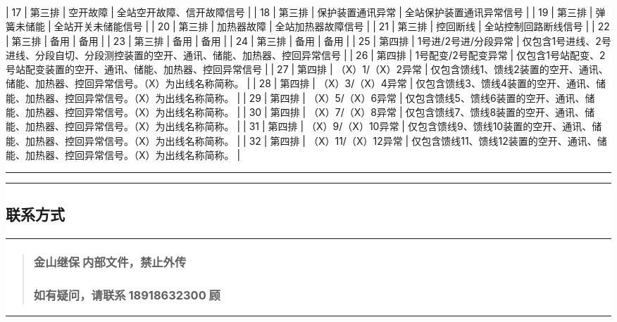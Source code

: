 | 17   | 第三排 | 空开故障             | 全站空开故障、信开故障信号                                   |
| 18   | 第三排 | 保护装置通讯异常     | 全站保护装置通讯异常信号                                     |
| 19   | 第三排 | 弹簧未储能           | 全站开关未储能信号                                           |
| 20   | 第三排 | 加热器故障           | 全站加热器故障信号                                           |
| 21   | 第三排 | 控回断线             | 全站控制回路断线信号                                         |
| 22   | 第三排 | 备用                 | 备用                                                         |
| 23   | 第三排 | 备用                 | 备用                                                         |
| 24   | 第三排 | 备用                 | 备用                                                         |
| 25   | 第四排 | 1号进/2号进/分段异常 | 仅包含1号进线、2号进线、分段自切、分段测控装置的空开、通讯、储能、加热器、控回异常信号 |
| 26   | 第四排 | 1号配变/2号配变异常  | 仅包含1号站配变、2号站配变装置的空开、通讯、储能、加热器、控回异常信号 |
| 27   | 第四排 | （X）1/（X）2异常    | 仅包含馈线1、馈线2装置的空开、通讯、储能、加热器、控回异常信号。（X）为出线名称简称。 |
| 28   | 第四排 | （X）3/（X）4异常    | 仅包含馈线3、馈线4装置的空开、通讯、储能、加热器、控回异常信号。（X）为出线名称简称。 |
| 29   | 第四排 | （X）5/（X）6异常    | 仅包含馈线5、馈线6装置的空开、通讯、储能、加热器、控回异常信号。（X）为出线名称简称。 |
| 30   | 第四排 | （X）7/（X）8异常    | 仅包含馈线7、馈线8装置的空开、通讯、储能、加热器、控回异常信号。（X）为出线名称简称。 |
| 31   | 第四排 | （X）9/（X）10异常   | 仅包含馈线9、馈线10装置的空开、通讯、储能、加热器、控回异常信号。（X）为出线名称简称。 |
| 32   | 第四排 | （X）11/（X）12异常  | 仅包含馈线11、馈线12装置的空开、通讯、储能、加热器、控回异常信号。（X）为出线名称简称。 |

------


------

## 联系方式

------

> ### 金山继保 内部文件，禁止外传
>
> ### 如有疑问，请联系 18918632300 顾

------

